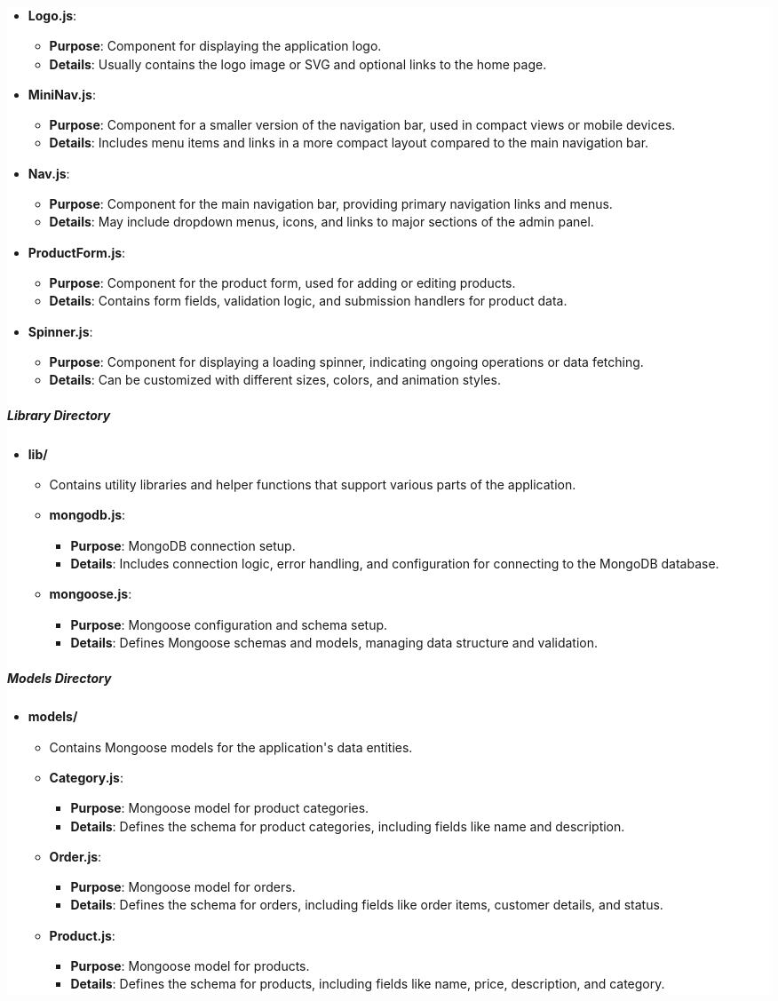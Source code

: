   - **Logo.js**:
    - **Purpose**: Component for displaying the application logo.
    - **Details**: Usually contains the logo image or SVG and optional links to the home page.

  - **MiniNav.js**:
    - **Purpose**: Component for a smaller version of the navigation bar, used in compact views or mobile devices.
    - **Details**: Includes menu items and links in a more compact layout compared to the main navigation bar.

  - **Nav.js**:
    - **Purpose**: Component for the main navigation bar, providing primary navigation links and menus.
    - **Details**: May include dropdown menus, icons, and links to major sections of the admin panel.

  - **ProductForm.js**:
    - **Purpose**: Component for the product form, used for adding or editing products.
    - **Details**: Contains form fields, validation logic, and submission handlers for product data.

  - **Spinner.js**:
    - **Purpose**: Component for displaying a loading spinner, indicating ongoing operations or data fetching.
    - **Details**: Can be customized with different sizes, colors, and animation styles.

##### Library Directory

- **lib/**
  - Contains utility libraries and helper functions that support various parts of the application.

  - **mongodb.js**:
    - **Purpose**: MongoDB connection setup.
    - **Details**: Includes connection logic, error handling, and configuration for connecting to the MongoDB database.

  - **mongoose.js**:
    - **Purpose**: Mongoose configuration and schema setup.
    - **Details**: Defines Mongoose schemas and models, managing data structure and validation.

##### Models Directory

- **models/**
  - Contains Mongoose models for the application's data entities.

  - **Category.js**:
    - **Purpose**: Mongoose model for product categories.
    - **Details**: Defines the schema for product categories, including fields like name and description.

  - **Order.js**:
    - **Purpose**: Mongoose model for orders.
    - **Details**: Defines the schema for orders, including fields like order items, customer details, and status.

  - **Product.js**:
    - **Purpose**: Mongoose model for products.
    - **Details**: Defines the schema for products, including fields like name, price, description, and category.
